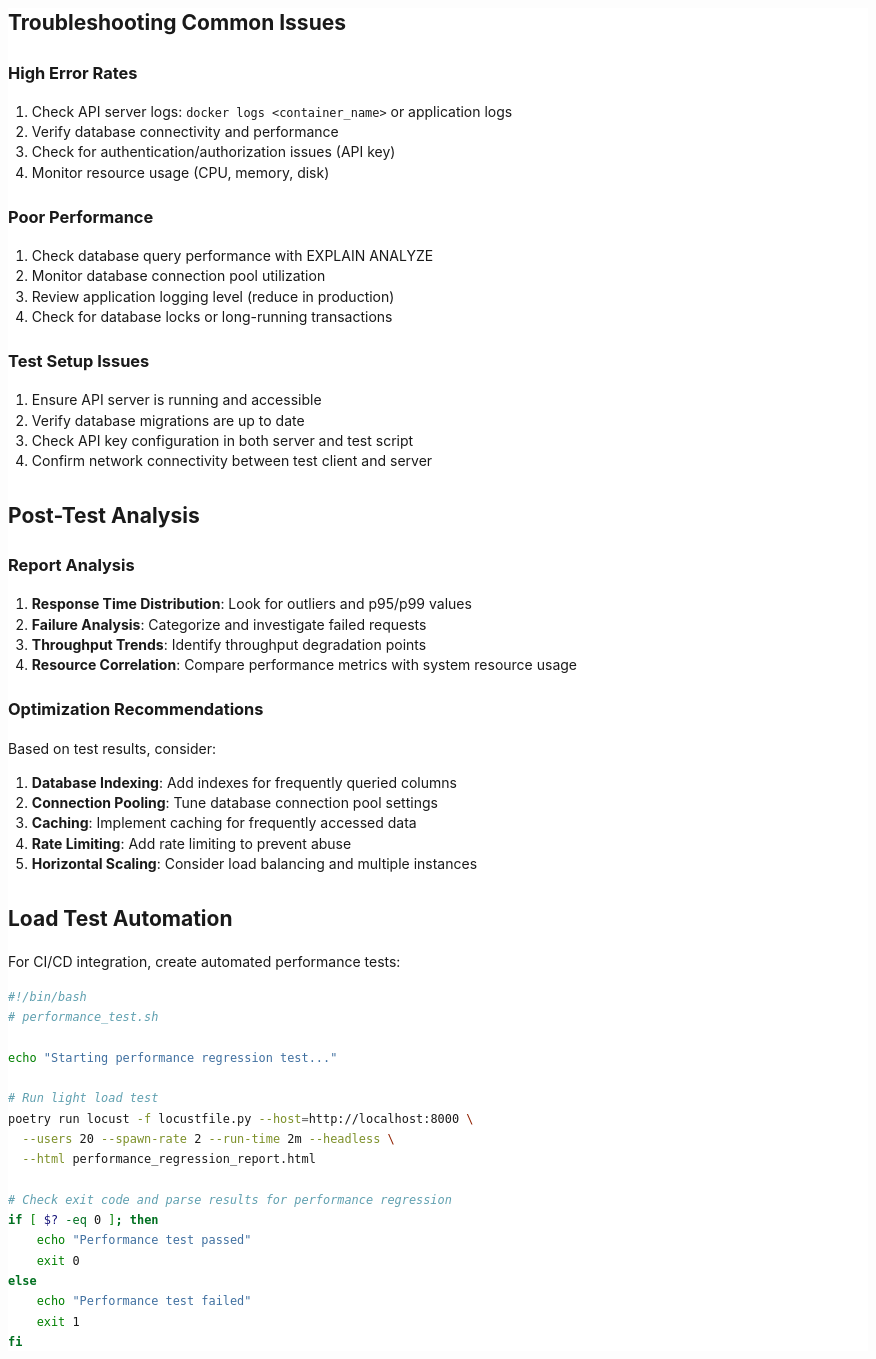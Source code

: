 ## Troubleshooting Common Issues

### High Error Rates
1. Check API server logs: `docker logs <container_name>` or application logs
2. Verify database connectivity and performance
3. Check for authentication/authorization issues (API key)
4. Monitor resource usage (CPU, memory, disk)

### Poor Performance
1. Check database query performance with EXPLAIN ANALYZE
2. Monitor database connection pool utilization
3. Review application logging level (reduce in production)
4. Check for database locks or long-running transactions

### Test Setup Issues
1. Ensure API server is running and accessible
2. Verify database migrations are up to date
3. Check API key configuration in both server and test script
4. Confirm network connectivity between test client and server

## Post-Test Analysis

### Report Analysis
1. **Response Time Distribution**: Look for outliers and p95/p99 values
2. **Failure Analysis**: Categorize and investigate failed requests
3. **Throughput Trends**: Identify throughput degradation points
4. **Resource Correlation**: Compare performance metrics with system resource usage

### Optimization Recommendations
Based on test results, consider:
1. **Database Indexing**: Add indexes for frequently queried columns
2. **Connection Pooling**: Tune database connection pool settings
3. **Caching**: Implement caching for frequently accessed data
4. **Rate Limiting**: Add rate limiting to prevent abuse
5. **Horizontal Scaling**: Consider load balancing and multiple instances

## Load Test Automation

For CI/CD integration, create automated performance tests:

```bash
#!/bin/bash
# performance_test.sh

echo "Starting performance regression test..."

# Run light load test
poetry run locust -f locustfile.py --host=http://localhost:8000 \
  --users 20 --spawn-rate 2 --run-time 2m --headless \
  --html performance_regression_report.html

# Check exit code and parse results for performance regression
if [ $? -eq 0 ]; then
    echo "Performance test passed"
    exit 0
else
    echo "Performance test failed"
    exit 1
fi
```
